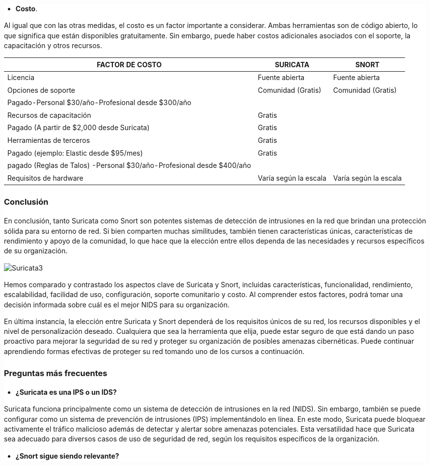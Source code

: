- **Costo**.

Al igual que con las otras medidas, el costo es un factor importante a considerar. Ambas herramientas son de código abierto, lo que significa que están disponibles gratuitamente. Sin embargo, puede haber costos adicionales asociados con el soporte, la capacitación y otros recursos.

| FACTOR DE COSTO | SURICATA | SNORT |
| --- | --- | --- |
| Licencia | Fuente abierta | Fuente abierta |
| Opciones de soporte | Comunidad (Gratis) | Comunidad (Gratis)
Pagado-Personal $30/año-Profesional desde $300/año |
| Recursos de capacitación | Gratis
Pagado (A partir de $2,000 desde Suricata) | Gratis |
| Herramientas de terceros | Gratis
Pagado (ejemplo: Elastic desde $95/mes) | Gratis
pagado (Reglas de Talos) -Personal $30/año-Profesional desde $400/año |
| Requisitos de hardware | Varía según la escala | Varía según la escala |

### Conclusión

En conclusión, tanto Suricata como Snort son potentes sistemas de detección de intrusiones en la red que brindan una protección sólida para su entorno de red. Si bien comparten muchas similitudes, también tienen características únicas, características de rendimiento y apoyo de la comunidad, lo que hace que la elección entre ellos dependa de las necesidades y recursos específicos de su organización.

![Suricata3](https://github.com/4GeeksAcademy/cybersecurity-syllabus/blob/main/assets/suricata3.png?raw=true)

Hemos comparado y contrastado los aspectos clave de Suricata y Snort, incluidas características, funcionalidad, rendimiento, escalabilidad, facilidad de uso, configuración, soporte comunitario y costo. Al comprender estos factores, podrá tomar una decisión informada sobre cuál es el mejor NIDS para su organización.

En última instancia, la elección entre Suricata y Snort dependerá de los requisitos únicos de su red, los recursos disponibles y el nivel de personalización deseado. Cualquiera que sea la herramienta que elija, puede estar seguro de que está dando un paso proactivo para mejorar la seguridad de su red y proteger su organización de posibles amenazas cibernéticas. Puede continuar aprendiendo formas efectivas de proteger su red tomando uno de los cursos a continuación.

### Preguntas más frecuentes

- **¿Suricata es una IPS o un IDS?**

Suricata funciona principalmente como un sistema de detección de intrusiones en la red (NIDS). Sin embargo, también se puede configurar como un sistema de prevención de intrusiones (IPS) implementándolo en línea. En este modo, Suricata puede bloquear activamente el tráfico malicioso además de detectar y alertar sobre amenazas potenciales. Esta versatilidad hace que Suricata sea adecuado para diversos casos de uso de seguridad de red, según los requisitos específicos de la organización.

- **¿Snort sigue siendo relevante?**
